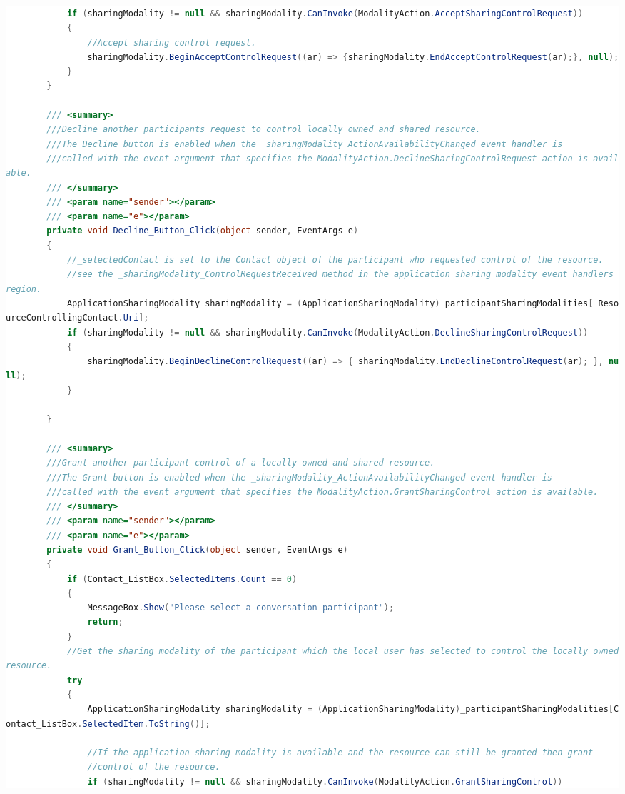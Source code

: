 ``` csharp
            if (sharingModality != null && sharingModality.CanInvoke(ModalityAction.AcceptSharingControlRequest))
            {
                //Accept sharing control request.
                sharingModality.BeginAcceptControlRequest((ar) => {sharingModality.EndAcceptControlRequest(ar);}, null);
            }
        }

        /// <summary>
        ///Decline another participants request to control locally owned and shared resource.
        ///The Decline button is enabled when the _sharingModality_ActionAvailabilityChanged event handler is
        ///called with the event argument that specifies the ModalityAction.DeclineSharingControlRequest action is available.
        /// </summary>
        /// <param name="sender"></param>
        /// <param name="e"></param>
        private void Decline_Button_Click(object sender, EventArgs e)
        {
            //_selectedContact is set to the Contact object of the participant who requested control of the resource. 
            //see the _sharingModality_ControlRequestReceived method in the application sharing modality event handlers region.
            ApplicationSharingModality sharingModality = (ApplicationSharingModality)_participantSharingModalities[_ResourceControllingContact.Uri];
            if (sharingModality != null && sharingModality.CanInvoke(ModalityAction.DeclineSharingControlRequest))
            {
                sharingModality.BeginDeclineControlRequest((ar) => { sharingModality.EndDeclineControlRequest(ar); }, null);
            }

        }

        /// <summary>
        ///Grant another participant control of a locally owned and shared resource.
        ///The Grant button is enabled when the _sharingModality_ActionAvailabilityChanged event handler is
        ///called with the event argument that specifies the ModalityAction.GrantSharingControl action is available.
        /// </summary>
        /// <param name="sender"></param>
        /// <param name="e"></param>
        private void Grant_Button_Click(object sender, EventArgs e)
        {
            if (Contact_ListBox.SelectedItems.Count == 0)
            {
                MessageBox.Show("Please select a conversation participant");
                return;
            }
            //Get the sharing modality of the participant which the local user has selected to control the locally owned resource.
            try
            {
                ApplicationSharingModality sharingModality = (ApplicationSharingModality)_participantSharingModalities[Contact_ListBox.SelectedItem.ToString()];

                //If the application sharing modality is available and the resource can still be granted then grant
                //control of the resource.
                if (sharingModality != null && sharingModality.CanInvoke(ModalityAction.GrantSharingControl))
```